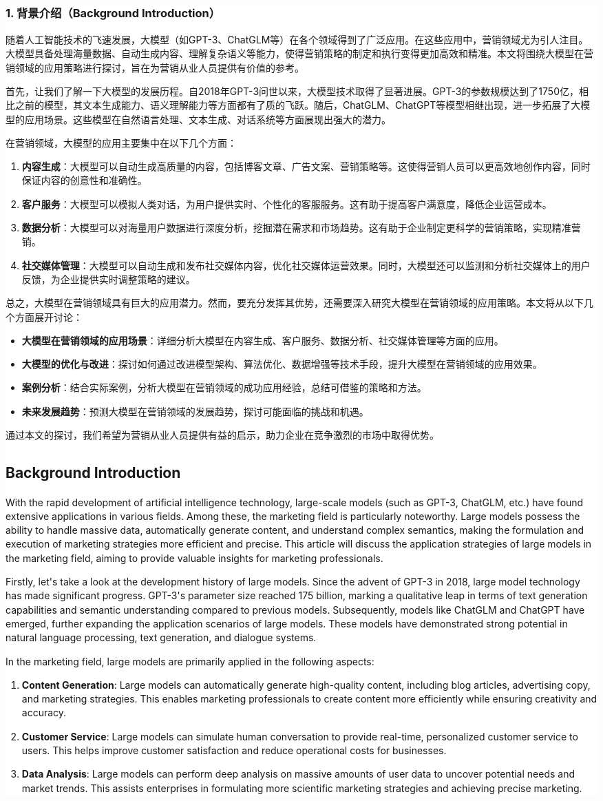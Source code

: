                  

### 1. 背景介绍（Background Introduction）

随着人工智能技术的飞速发展，大模型（如GPT-3、ChatGLM等）在各个领域得到了广泛应用。在这些应用中，营销领域尤为引人注目。大模型具备处理海量数据、自动生成内容、理解复杂语义等能力，使得营销策略的制定和执行变得更加高效和精准。本文将围绕大模型在营销领域的应用策略进行探讨，旨在为营销从业人员提供有价值的参考。

首先，让我们了解一下大模型的发展历程。自2018年GPT-3问世以来，大模型技术取得了显著进展。GPT-3的参数规模达到了1750亿，相比之前的模型，其文本生成能力、语义理解能力等方面都有了质的飞跃。随后，ChatGLM、ChatGPT等模型相继出现，进一步拓展了大模型的应用场景。这些模型在自然语言处理、文本生成、对话系统等方面展现出强大的潜力。

在营销领域，大模型的应用主要集中在以下几个方面：

1. **内容生成**：大模型可以自动生成高质量的内容，包括博客文章、广告文案、营销策略等。这使得营销人员可以更高效地创作内容，同时保证内容的创意性和准确性。

2. **客户服务**：大模型可以模拟人类对话，为用户提供实时、个性化的客服服务。这有助于提高客户满意度，降低企业运营成本。

3. **数据分析**：大模型可以对海量用户数据进行深度分析，挖掘潜在需求和市场趋势。这有助于企业制定更科学的营销策略，实现精准营销。

4. **社交媒体管理**：大模型可以自动生成和发布社交媒体内容，优化社交媒体运营效果。同时，大模型还可以监测和分析社交媒体上的用户反馈，为企业提供实时调整策略的建议。

总之，大模型在营销领域具有巨大的应用潜力。然而，要充分发挥其优势，还需要深入研究大模型在营销领域的应用策略。本文将从以下几个方面展开讨论：

- **大模型在营销领域的应用场景**：详细分析大模型在内容生成、客户服务、数据分析、社交媒体管理等方面的应用。

- **大模型的优化与改进**：探讨如何通过改进模型架构、算法优化、数据增强等技术手段，提升大模型在营销领域的应用效果。

- **案例分析**：结合实际案例，分析大模型在营销领域的成功应用经验，总结可借鉴的策略和方法。

- **未来发展趋势**：预测大模型在营销领域的发展趋势，探讨可能面临的挑战和机遇。

通过本文的探讨，我们希望为营销从业人员提供有益的启示，助力企业在竞争激烈的市场中取得优势。

## Background Introduction

With the rapid development of artificial intelligence technology, large-scale models (such as GPT-3, ChatGLM, etc.) have found extensive applications in various fields. Among these, the marketing field is particularly noteworthy. Large models possess the ability to handle massive data, automatically generate content, and understand complex semantics, making the formulation and execution of marketing strategies more efficient and precise. This article will discuss the application strategies of large models in the marketing field, aiming to provide valuable insights for marketing professionals.

Firstly, let's take a look at the development history of large models. Since the advent of GPT-3 in 2018, large model technology has made significant progress. GPT-3's parameter size reached 175 billion, marking a qualitative leap in terms of text generation capabilities and semantic understanding compared to previous models. Subsequently, models like ChatGLM and ChatGPT have emerged, further expanding the application scenarios of large models. These models have demonstrated strong potential in natural language processing, text generation, and dialogue systems.

In the marketing field, large models are primarily applied in the following aspects:

1. **Content Generation**: Large models can automatically generate high-quality content, including blog articles, advertising copy, and marketing strategies. This enables marketing professionals to create content more efficiently while ensuring creativity and accuracy.

2. **Customer Service**: Large models can simulate human conversation to provide real-time, personalized customer service to users. This helps improve customer satisfaction and reduce operational costs for businesses.

3. **Data Analysis**: Large models can perform deep analysis on massive amounts of user data to uncover potential needs and market trends. This assists enterprises in formulating more scientific marketing strategies and achieving precise marketing.
